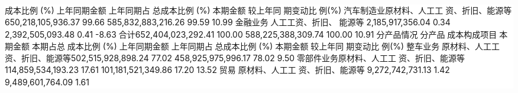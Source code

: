 成本比例
(%)
上年同期金额
上年同期占
总成本比例
(%)
本期金额
较上年同
期变动比
例(%)
汽车制造业原材料、人工工
资、折旧、能源等650,218,105,936.37
99.66
585,832,883,216.26
99.59
10.99
金融业务
人工工资、折旧、
能源等
2,185,917,356.04
0.34
2,392,505,093.48
0.41
-8.63
合计652,404,023,292.41
100.00
588,225,388,309.74
100.00
10.91
分产品情况
分产品
成本构成项目
本期金额
本期占总
成本比例
(%)
上年同期金额
上年同期占
总成本比例
(%)
本期金额
较上年同
期变动比
例(%)
整车业务
原材料、人工工
资、折旧、能源等502,515,928,898.24
77.02
458,925,975,996.17
78.02
9.50
零部件业务原材料、人工工
资、折旧、能源等114,859,534,193.23
17.61
101,181,521,349.86
17.20
13.52
贸易
原材料、人工工
资、折旧、能源等
9,272,742,731.13
1.42
9,489,601,764.09
1.61